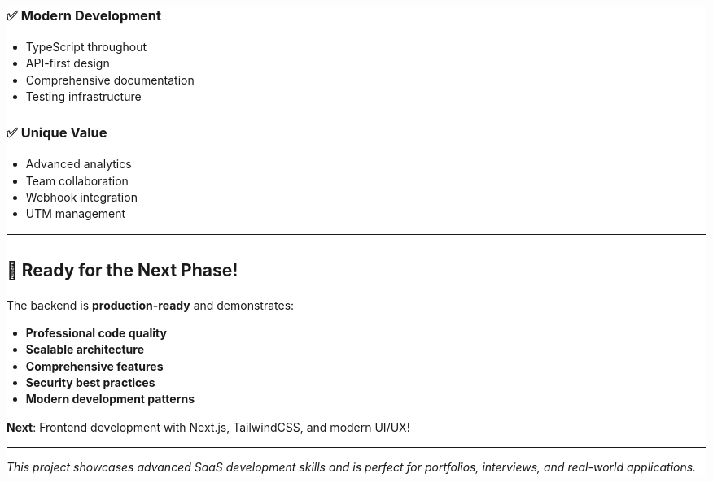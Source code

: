 ### **✅ Modern Development**
- TypeScript throughout
- API-first design
- Comprehensive documentation
- Testing infrastructure

### **✅ Unique Value**
- Advanced analytics
- Team collaboration
- Webhook integration
- UTM management

---

## 🚀 **Ready for the Next Phase!**

The backend is **production-ready** and demonstrates:
- **Professional code quality**
- **Scalable architecture**
- **Comprehensive features**
- **Security best practices**
- **Modern development patterns**

**Next**: Frontend development with Next.js, TailwindCSS, and modern UI/UX!

---

*This project showcases advanced SaaS development skills and is perfect for portfolios, interviews, and real-world applications.* 